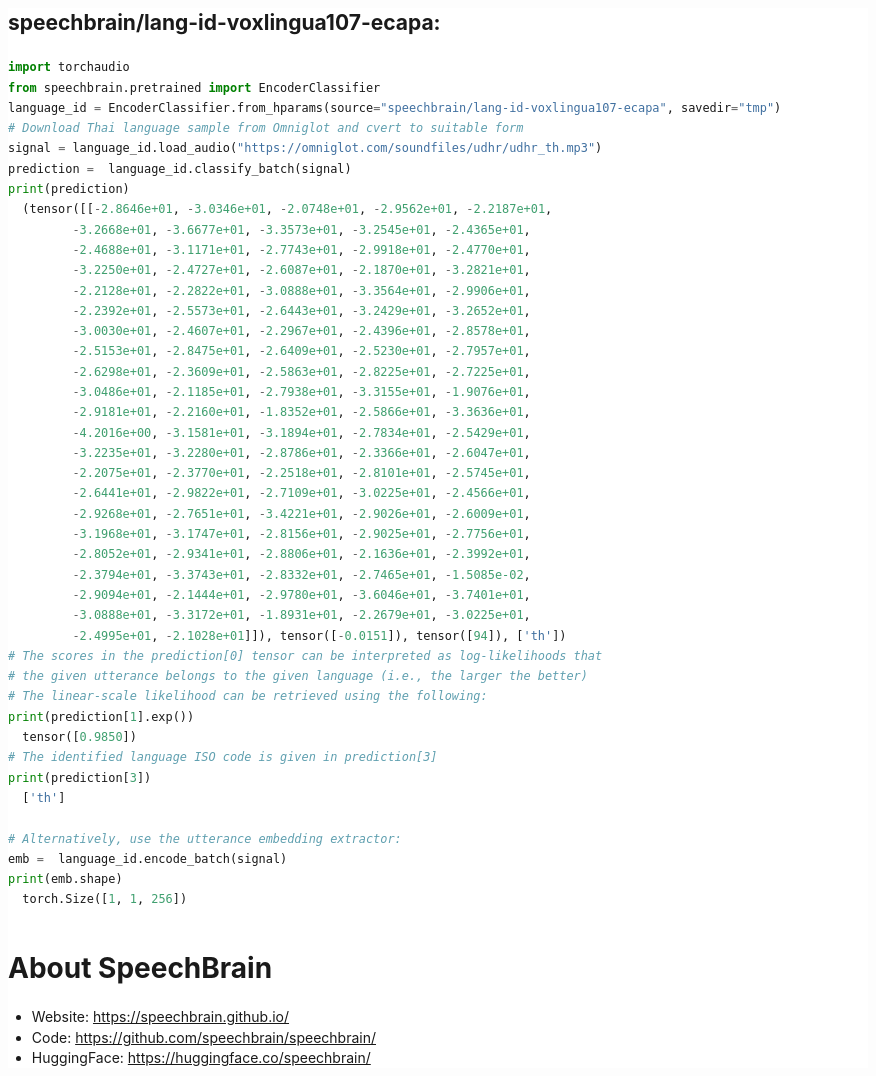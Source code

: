 ## speechbrain/lang-id-voxlingua107-ecapa:
```python
import torchaudio
from speechbrain.pretrained import EncoderClassifier
language_id = EncoderClassifier.from_hparams(source="speechbrain/lang-id-voxlingua107-ecapa", savedir="tmp")
# Download Thai language sample from Omniglot and cvert to suitable form
signal = language_id.load_audio("https://omniglot.com/soundfiles/udhr/udhr_th.mp3")
prediction =  language_id.classify_batch(signal)
print(prediction)
  (tensor([[-2.8646e+01, -3.0346e+01, -2.0748e+01, -2.9562e+01, -2.2187e+01,
         -3.2668e+01, -3.6677e+01, -3.3573e+01, -3.2545e+01, -2.4365e+01,
         -2.4688e+01, -3.1171e+01, -2.7743e+01, -2.9918e+01, -2.4770e+01,
         -3.2250e+01, -2.4727e+01, -2.6087e+01, -2.1870e+01, -3.2821e+01,
         -2.2128e+01, -2.2822e+01, -3.0888e+01, -3.3564e+01, -2.9906e+01,
         -2.2392e+01, -2.5573e+01, -2.6443e+01, -3.2429e+01, -3.2652e+01,
         -3.0030e+01, -2.4607e+01, -2.2967e+01, -2.4396e+01, -2.8578e+01,
         -2.5153e+01, -2.8475e+01, -2.6409e+01, -2.5230e+01, -2.7957e+01,
         -2.6298e+01, -2.3609e+01, -2.5863e+01, -2.8225e+01, -2.7225e+01,
         -3.0486e+01, -2.1185e+01, -2.7938e+01, -3.3155e+01, -1.9076e+01,
         -2.9181e+01, -2.2160e+01, -1.8352e+01, -2.5866e+01, -3.3636e+01,
         -4.2016e+00, -3.1581e+01, -3.1894e+01, -2.7834e+01, -2.5429e+01,
         -3.2235e+01, -3.2280e+01, -2.8786e+01, -2.3366e+01, -2.6047e+01,
         -2.2075e+01, -2.3770e+01, -2.2518e+01, -2.8101e+01, -2.5745e+01,
         -2.6441e+01, -2.9822e+01, -2.7109e+01, -3.0225e+01, -2.4566e+01,
         -2.9268e+01, -2.7651e+01, -3.4221e+01, -2.9026e+01, -2.6009e+01,
         -3.1968e+01, -3.1747e+01, -2.8156e+01, -2.9025e+01, -2.7756e+01,
         -2.8052e+01, -2.9341e+01, -2.8806e+01, -2.1636e+01, -2.3992e+01,
         -2.3794e+01, -3.3743e+01, -2.8332e+01, -2.7465e+01, -1.5085e-02,
         -2.9094e+01, -2.1444e+01, -2.9780e+01, -3.6046e+01, -3.7401e+01,
         -3.0888e+01, -3.3172e+01, -1.8931e+01, -2.2679e+01, -3.0225e+01,
         -2.4995e+01, -2.1028e+01]]), tensor([-0.0151]), tensor([94]), ['th'])
# The scores in the prediction[0] tensor can be interpreted as log-likelihoods that
# the given utterance belongs to the given language (i.e., the larger the better)
# The linear-scale likelihood can be retrieved using the following:
print(prediction[1].exp())
  tensor([0.9850])
# The identified language ISO code is given in prediction[3]
print(prediction[3])
  ['th']

# Alternatively, use the utterance embedding extractor:
emb =  language_id.encode_batch(signal)
print(emb.shape)
  torch.Size([1, 1, 256])
```


# **About SpeechBrain**
- Website: https://speechbrain.github.io/
- Code: https://github.com/speechbrain/speechbrain/
- HuggingFace: https://huggingface.co/speechbrain/
